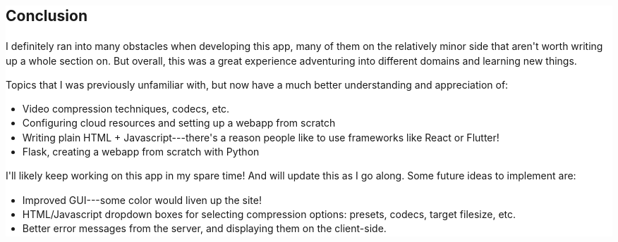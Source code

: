 
## Conclusion

I definitely ran into many obstacles when developing this app, many of them on the relatively minor side that aren't worth writing up a whole section on. But overall, this was a great experience adventuring into different domains and learning new things.

Topics that I was previously unfamiliar with, but now have a much better understanding and appreciation of:
- Video compression techniques, codecs, etc.
- Configuring cloud resources and setting up a webapp from scratch
- Writing plain HTML + Javascript---there's a reason people like to use frameworks like React or Flutter!
- Flask, creating a webapp from scratch with Python

I'll likely keep working on this app in my spare time! And will update this as I go along. Some future ideas to implement are:
- Improved GUI---some color would liven up the site!
- HTML/Javascript dropdown boxes for selecting compression options: presets, codecs, target filesize, etc.
- Better error messages from the server, and displaying them on the client-side.

